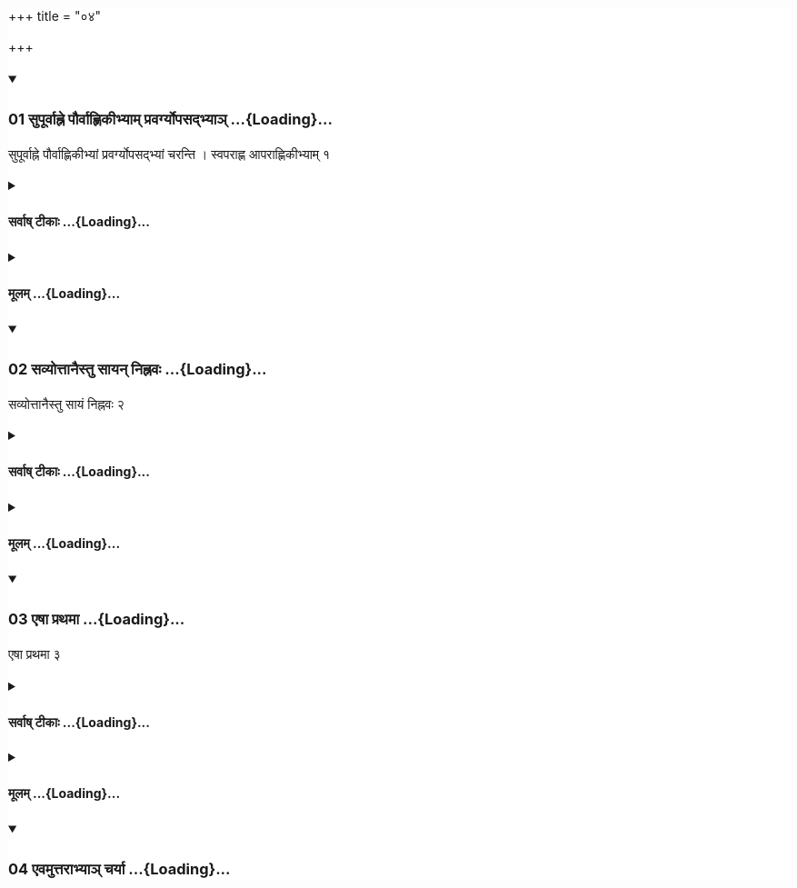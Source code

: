 +++
title = "०४"

+++

<div class="js_include" includetitle="true" newlevelforh1="3" unfilled url="/vedAH_yajuH/taittirIyam/sUtram/ApastambaH/shrautam/vishvAsa-prastutiH/11/04/01_supUrvAhne_paurvAhNikIbhyAm_pravargyopasadbhyA~n.md">
<details open><summary><h3>01 सुपूर्वाह्ने पौर्वाह्णिकीभ्याम् प्रवर्ग्योपसद्भ्याञ् ...{Loading}...</h3></summary>

सुपूर्वाह्ने पौर्वाह्णिकीभ्यां प्रवर्ग्योपसद्भ्यां चरन्ति । स्वपराह्ण आपराह्णिकीभ्याम् १
</details>
</div>
<div class="js_include collapsed" newlevelforh1="4" title="सर्वाष् टीकाः" unfilled url="/vedAH_yajuH/taittirIyam/sUtram/ApastambaH/shrautam/sarvASh_TIkAH/11/04/01_supUrvAhne_paurvAhNikIbhyAm_pravargyopasadbhyA~n.md">
<details><summary><h4>सर्वाष् टीकाः ...{Loading}...</h4></summary></details>
</div>
<div class="js_include collapsed" newlevelforh1="4" title="मूलम्" unfilled url="/vedAH_yajuH/taittirIyam/sUtram/ApastambaH/shrautam/mUlam/11/04/01_supUrvAhne_paurvAhNikIbhyAm_pravargyopasadbhyA~n.md">
<details><summary><h4>मूलम् ...{Loading}...</h4></summary></details>
</div>
<div class="js_include" includetitle="true" newlevelforh1="3" unfilled url="/vedAH_yajuH/taittirIyam/sUtram/ApastambaH/shrautam/vishvAsa-prastutiH/11/04/02_savyottAnaistu_sAyan_nihnavaH.md">
<details open><summary><h3>02 सव्योत्तानैस्तु सायन् निह्नवः ...{Loading}...</h3></summary>

सव्योत्तानैस्तु सायं निह्नवः २
</details>
</div>
<div class="js_include collapsed" newlevelforh1="4" title="सर्वाष् टीकाः" unfilled url="/vedAH_yajuH/taittirIyam/sUtram/ApastambaH/shrautam/sarvASh_TIkAH/11/04/02_savyottAnaistu_sAyan_nihnavaH.md">
<details><summary><h4>सर्वाष् टीकाः ...{Loading}...</h4></summary></details>
</div>
<div class="js_include collapsed" newlevelforh1="4" title="मूलम्" unfilled url="/vedAH_yajuH/taittirIyam/sUtram/ApastambaH/shrautam/mUlam/11/04/02_savyottAnaistu_sAyan_nihnavaH.md">
<details><summary><h4>मूलम् ...{Loading}...</h4></summary></details>
</div>
<div class="js_include" includetitle="true" newlevelforh1="3" unfilled url="/vedAH_yajuH/taittirIyam/sUtram/ApastambaH/shrautam/vishvAsa-prastutiH/11/04/03_eShA_prathamA.md">
<details open><summary><h3>03 एषा प्रथमा ...{Loading}...</h3></summary>

एषा प्रथमा ३
</details>
</div>
<div class="js_include collapsed" newlevelforh1="4" title="सर्वाष् टीकाः" unfilled url="/vedAH_yajuH/taittirIyam/sUtram/ApastambaH/shrautam/sarvASh_TIkAH/11/04/03_eShA_prathamA.md">
<details><summary><h4>सर्वाष् टीकाः ...{Loading}...</h4></summary></details>
</div>
<div class="js_include collapsed" newlevelforh1="4" title="मूलम्" unfilled url="/vedAH_yajuH/taittirIyam/sUtram/ApastambaH/shrautam/mUlam/11/04/03_eShA_prathamA.md">
<details><summary><h4>मूलम् ...{Loading}...</h4></summary></details>
</div>
<div class="js_include" includetitle="true" newlevelforh1="3" unfilled url="/vedAH_yajuH/taittirIyam/sUtram/ApastambaH/shrautam/vishvAsa-prastutiH/11/04/04_evamuttarAbhyA~n_charyA.md">
<details open><summary><h3>04 एवमुत्तराभ्याञ् चर्या ...{Loading}...</h3></summary>

